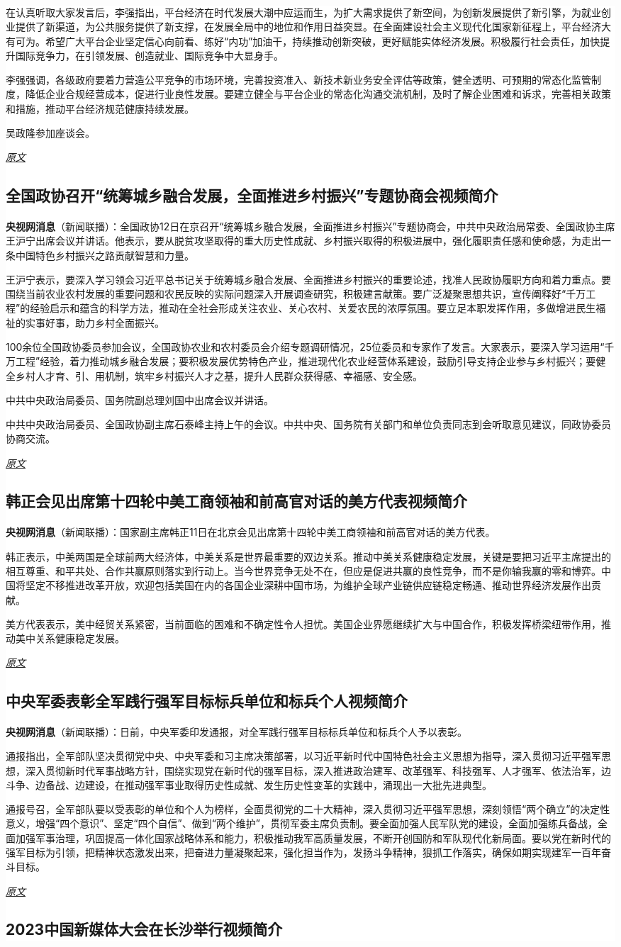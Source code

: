 在认真听取大家发言后，李强指出，平台经济在时代发展大潮中应运而生，为扩大需求提供了新空间，为创新发展提供了新引擎，为就业创业提供了新渠道，为公共服务提供了新支撑，在发展全局中的地位和作用日益突显。在全面建设社会主义现代化国家新征程上，平台经济大有可为。希望广大平台企业坚定信心向前看、练好“内功”加油干，持续推动创新突破，更好赋能实体经济发展。积极履行社会责任，加快提升国际竞争力，在引领发展、创造就业、国际竞争中大显身手。

李强强调，各级政府要着力营造公平竞争的市场环境，完善投资准入、新技术新业务安全评估等政策，健全透明、可预期的常态化监管制度，降低企业合规经营成本，促进行业良性发展。要建立健全与平台企业的常态化沟通交流机制，及时了解企业困难和诉求，完善相关政策和措施，推动平台经济规范健康持续发展。

吴政隆参加座谈会。

*[原文](https://tv.cctv.com/2023/07/12/VIDEvPQVdMvSAnTRQBQCplwP230712.shtml)*


## 全国政协召开“统筹城乡融合发展，全面推进乡村振兴”专题协商会视频简介

**央视网消息**（新闻联播）：全国政协12日在京召开“统筹城乡融合发展，全面推进乡村振兴”专题协商会，中共中央政治局常委、全国政协主席王沪宁出席会议并讲话。他表示，要从脱贫攻坚取得的重大历史性成就、乡村振兴取得的积极进展中，强化履职责任感和使命感，为走出一条中国特色乡村振兴之路贡献智慧和力量。

王沪宁表示，要深入学习领会习近平总书记关于统筹城乡融合发展、全面推进乡村振兴的重要论述，找准人民政协履职方向和着力重点。要围绕当前农业农村发展的重要问题和农民反映的实际问题深入开展调查研究，积极建言献策。要广泛凝聚思想共识，宣传阐释好“千万工程”的经验启示和蕴含的科学方法，推动在全社会形成关注农业、关心农村、关爱农民的浓厚氛围。要立足本职发挥作用，多做增进民生福祉的实事好事，助力乡村全面振兴。

100余位全国政协委员参加会议，全国政协农业和农村委员会介绍专题调研情况，25位委员和专家作了发言。大家表示，要深入学习运用“千万工程”经验，着力推动城乡融合发展；要积极发展优势特色产业，推进现代化农业经营体系建设，鼓励引导支持企业参与乡村振兴；要健全乡村人才育、引、用机制，筑牢乡村振兴人才之基，提升人民群众获得感、幸福感、安全感。

中共中央政治局委员、国务院副总理刘国中出席会议并讲话。

中共中央政治局委员、全国政协副主席石泰峰主持上午的会议。中共中央、国务院有关部门和单位负责同志到会听取意见建议，同政协委员协商交流。

*[原文](https://tv.cctv.com/2023/07/12/VIDEDwZLmtzkhbqbPMjhgosF230712.shtml)*


## 韩正会见出席第十四轮中美工商领袖和前高官对话的美方代表视频简介

**央视网消息**（新闻联播）：国家副主席韩正11日在北京会见出席第十四轮中美工商领袖和前高官对话的美方代表。

韩正表示，中美两国是全球前两大经济体，中美关系是世界最重要的双边关系。推动中美关系健康稳定发展，关键是要把习近平主席提出的相互尊重、和平共处、合作共赢原则落实到行动上。当今世界竞争无处不在，但应是促进共赢的良性竞争，而不是你输我赢的零和博弈。中国将坚定不移推进改革开放，欢迎包括美国在内的各国企业深耕中国市场，为维护全球产业链供应链稳定畅通、推动世界经济发展作出贡献。

美方代表表示，美中经贸关系紧密，当前面临的困难和不确定性令人担忧。美国企业界愿继续扩大与中国合作，积极发挥桥梁纽带作用，推动美中关系健康稳定发展。

*[原文](https://tv.cctv.com/2023/07/12/VIDEC7E3sYDx4OWWxgyLRB6J230712.shtml)*


## 中央军委表彰全军践行强军目标标兵单位和标兵个人视频简介

**央视网消息**（新闻联播）：日前，中央军委印发通报，对全军践行强军目标标兵单位和标兵个人予以表彰。

通报指出，全军部队坚决贯彻党中央、中央军委和习主席决策部署，以习近平新时代中国特色社会主义思想为指导，深入贯彻习近平强军思想，深入贯彻新时代军事战略方针，围绕实现党在新时代的强军目标，深入推进政治建军、改革强军、科技强军、人才强军、依法治军，边斗争、边备战、边建设，在推动强军事业取得历史性成就、发生历史性变革的实践中，涌现出一大批先进典型。

通报号召，全军部队要以受表彰的单位和个人为榜样，全面贯彻党的二十大精神，深入贯彻习近平强军思想，深刻领悟“两个确立”的决定性意义，增强“四个意识”、坚定“四个自信”、做到“两个维护”，贯彻军委主席负责制。要全面加强人民军队党的建设，全面加强练兵备战，全面加强军事治理，巩固提高一体化国家战略体系和能力，积极推动我军高质量发展，不断开创国防和军队现代化新局面。要以党在新时代的强军目标为引领，把精神状态激发出来，把奋进力量凝聚起来，强化担当作为，发扬斗争精神，狠抓工作落实，确保如期实现建军一百年奋斗目标。

*[原文](https://tv.cctv.com/2023/07/12/VIDEVgS3deGYXhupaTLjSjWJ230712.shtml)*


## 2023中国新媒体大会在长沙举行视频简介
